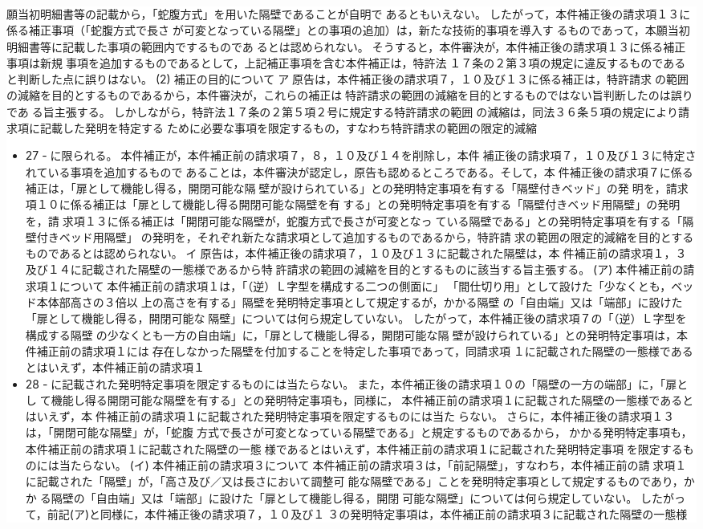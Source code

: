 願当初明細書等の記載から，「蛇腹方式」を用いた隔壁であることが自明で
あるともいえない。 
     したがって，本件補正後の請求項１３に係る補正事項（「蛇腹方式で長さ
が可変となっている隔壁」との事項の追加）は，新たな技術的事項を導入す
るものであって，本願当初明細書等に記載した事項の範囲内でするものであ
るとは認められない。 
     そうすると，本件審決が，本件補正後の請求項１３に係る補正事項は新規
事項を追加するものであるとして，上記補正事項を含む本件補正は，特許法
１７条の２第３項の規定に違反するものであると判断した点に誤りはない。 
  (2) 補正の目的について 
   ア 原告は，本件補正後の請求項７，１０及び１３に係る補正は，特許請求
の範囲の減縮を目的とするものであるから，本件審決が，これらの補正は
特許請求の範囲の減縮を目的とするものではない旨判断したのは誤りであ
る旨主張する。 
     しかしながら，特許法１７条の２第５項２号に規定する特許請求の範囲
の減縮は，同法３６条５項の規定により請求項に記載した発明を特定する
ために必要な事項を限定するもの，すなわち特許請求の範囲の限定的減縮
- 27 - 
に限られる。 
     本件補正が，本件補正前の請求項７，８，１０及び１４を削除し，本件
補正後の請求項７，１０及び１３に特定されている事項を追加するもので
あることは，本件審決が認定し，原告も認めるところである。そして，本
件補正後の請求項７に係る補正は，「扉として機能し得る，開閉可能な隔
壁が設けられている」との発明特定事項を有する「隔壁付きベッド」の発
明を，請求項１０に係る補正は「扉として機能し得る開閉可能な隔壁を有
する」との発明特定事項を有する「隔壁付きベッド用隔壁」の発明を，請
求項１３に係る補正は「開閉可能な隔壁が，蛇腹方式で長さが可変となっ
ている隔壁である」との発明特定事項を有する「隔壁付きベッド用隔壁」
の発明を，それぞれ新たな請求項として追加するものであるから，特許請
求の範囲の限定的減縮を目的とするものであるとは認められない。 
  イ 原告は，本件補正後の請求項７，１０及び１３に記載された隔壁は，本
件補正前の請求項１，３及び１４に記載された隔壁の一態様であるから特
許請求の範囲の減縮を目的とするものに該当する旨主張する。 
   (ア) 本件補正前の請求項１について 
     本件補正前の請求項１は，「（逆）Ｌ字型を構成する二つの側面に」
「間仕切り用」として設けた「少なくとも，ベッド本体部高さの３倍以
上の高さを有する」隔壁を発明特定事項として規定するが，かかる隔壁
の「自由端」又は「端部」に設けた「扉として機能し得る，開閉可能な
隔壁」については何ら規定していない。 
     したがって，本件補正後の請求項７の「（逆）Ｌ字型を構成する隔壁
の少なくとも一方の自由端」に，「扉として機能し得る，開閉可能な隔
壁が設けられている」との発明特定事項は，本件補正前の請求項１には
存在しなかった隔壁を付加することを特定した事項であって，同請求項
１に記載された隔壁の一態様であるとはいえず，本件補正前の請求項１
- 28 - 
に記載された発明特定事項を限定するものには当たらない。 
     また，本件補正後の請求項１０の「隔壁の一方の端部」に，「扉とし
て機能し得る開閉可能な隔壁を有する」との発明特定事項も，同様に，
本件補正前の請求項１に記載された隔壁の一態様であるとはいえず，本
件補正前の請求項１に記載された発明特定事項を限定するものには当た
らない。 
     さらに，本件補正後の請求項１３は，「開閉可能な隔壁」が，「蛇腹
方式で長さが可変となっている隔壁である」と規定するものであるから，
かかる発明特定事項も，本件補正前の請求項１に記載された隔壁の一態
様であるとはいえず，本件補正前の請求項１に記載された発明特定事項
を限定するものには当たらない。 
   (イ) 本件補正前の請求項３について 
     本件補正前の請求項３は，「前記隔壁」，すなわち，本件補正前の請
求項１に記載された「隔壁」が，「高さ及び／又は長さにおいて調整可
能な隔壁である」ことを発明特定事項として規定するものであり，かか
る隔壁の「自由端」又は「端部」に設けた「扉として機能し得る，開閉
可能な隔壁」については何ら規定していない。 
     したがって，前記(ア)と同様に，本件補正後の請求項７，１０及び１
３の発明特定事項は，本件補正前の請求項３に記載された隔壁の一態様